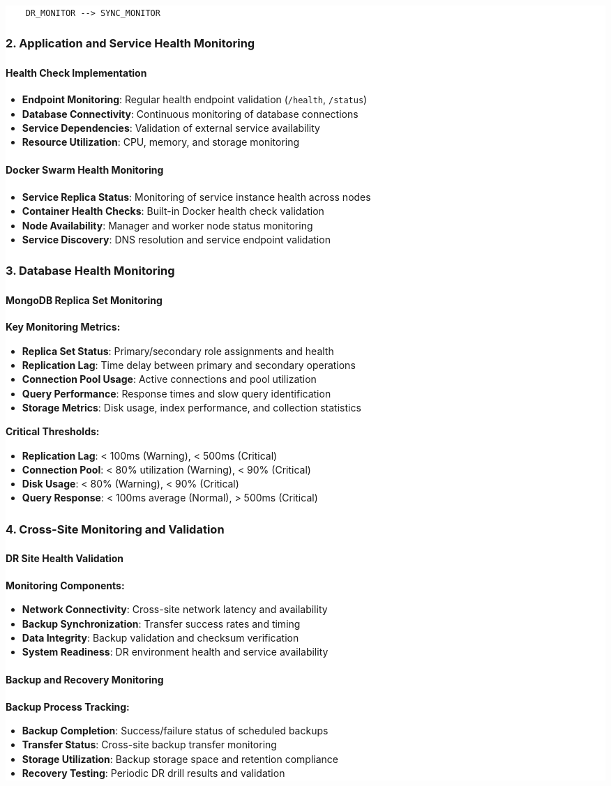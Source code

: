 ```mermaid
    DR_MONITOR --> SYNC_MONITOR
```

### 2. Application and Service Health Monitoring

#### Health Check Implementation
- **Endpoint Monitoring**: Regular health endpoint validation (`/health`, `/status`)
- **Database Connectivity**: Continuous monitoring of database connections
- **Service Dependencies**: Validation of external service availability
- **Resource Utilization**: CPU, memory, and storage monitoring

#### Docker Swarm Health Monitoring
- **Service Replica Status**: Monitoring of service instance health across nodes
- **Container Health Checks**: Built-in Docker health check validation
- **Node Availability**: Manager and worker node status monitoring
- **Service Discovery**: DNS resolution and service endpoint validation

### 3. Database Health Monitoring

#### MongoDB Replica Set Monitoring

**Key Monitoring Metrics:**
- **Replica Set Status**: Primary/secondary role assignments and health
- **Replication Lag**: Time delay between primary and secondary operations
- **Connection Pool Usage**: Active connections and pool utilization
- **Query Performance**: Response times and slow query identification
- **Storage Metrics**: Disk usage, index performance, and collection statistics

**Critical Thresholds:**
- **Replication Lag**: < 100ms (Warning), < 500ms (Critical)
- **Connection Pool**: < 80% utilization (Warning), < 90% (Critical)
- **Disk Usage**: < 80% (Warning), < 90% (Critical)
- **Query Response**: < 100ms average (Normal), > 500ms (Critical)

### 4. Cross-Site Monitoring and Validation

#### DR Site Health Validation

**Monitoring Components:**
- **Network Connectivity**: Cross-site network latency and availability
- **Backup Synchronization**: Transfer success rates and timing
- **Data Integrity**: Backup validation and checksum verification
- **System Readiness**: DR environment health and service availability

#### Backup and Recovery Monitoring

**Backup Process Tracking:**
- **Backup Completion**: Success/failure status of scheduled backups
- **Transfer Status**: Cross-site backup transfer monitoring
- **Storage Utilization**: Backup storage space and retention compliance
- **Recovery Testing**: Periodic DR drill results and validation
